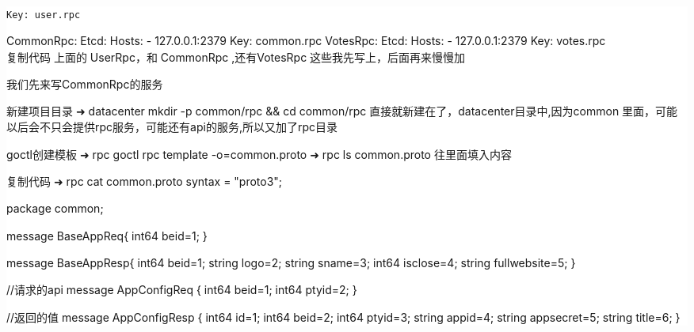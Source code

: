     Key: user.rpc
CommonRpc:
  Etcd:
    Hosts:
      - 127.0.0.1:2379
    Key: common.rpc
VotesRpc:
  Etcd:
    Hosts:
      - 127.0.0.1:2379
    Key: votes.rpc        
复制代码
上面的 UserRpc，和 CommonRpc ,还有VotesRpc 这些我先写上，后面再来慢慢加

我们先来写CommonRpc的服务

新建项目目录
➜  datacenter mkdir -p common/rpc && cd common/rpc
直接就新建在了，datacenter目录中,因为common 里面，可能以后会不只会提供rpc服务，可能还有api的服务,所以又加了rpc目录

goctl创建模板
➜  rpc goctl rpc template -o=common.proto
➜  rpc ls
common.proto
往里面填入内容

复制代码
➜  rpc cat common.proto
syntax = "proto3";

package common;


message BaseAppReq{
  int64 beid=1;
}

message BaseAppResp{
  int64 beid=1;
  string logo=2;
  string sname=3;
  int64 isclose=4;
  string fullwebsite=5;
}

//请求的api
message AppConfigReq {
  int64 beid=1;
  int64 ptyid=2;
}

//返回的值
message AppConfigResp {
  int64 id=1;
  int64 beid=2;
  int64 ptyid=3;
  string appid=4;
  string appsecret=5;
  string title=6;
}
